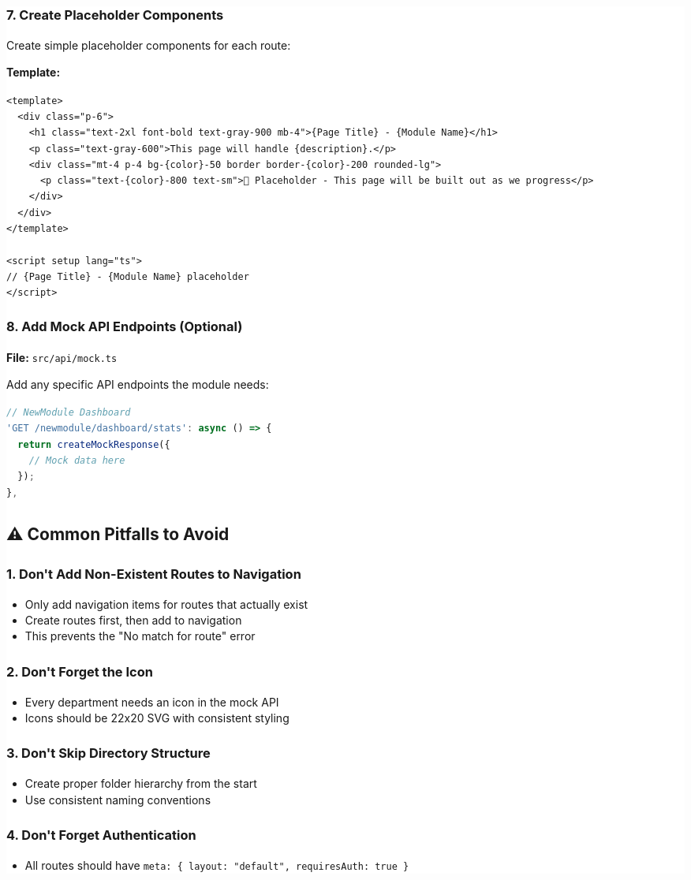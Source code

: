 ### 7. **Create Placeholder Components**
Create simple placeholder components for each route:

**Template:**
```vue
<template>
  <div class="p-6">
    <h1 class="text-2xl font-bold text-gray-900 mb-4">{Page Title} - {Module Name}</h1>
    <p class="text-gray-600">This page will handle {description}.</p>
    <div class="mt-4 p-4 bg-{color}-50 border border-{color}-200 rounded-lg">
      <p class="text-{color}-800 text-sm">🚧 Placeholder - This page will be built out as we progress</p>
    </div>
  </div>
</template>

<script setup lang="ts">
// {Page Title} - {Module Name} placeholder
</script>
```

### 8. **Add Mock API Endpoints (Optional)**
**File:** `src/api/mock.ts`

Add any specific API endpoints the module needs:
```javascript
// NewModule Dashboard
'GET /newmodule/dashboard/stats': async () => {
  return createMockResponse({
    // Mock data here
  });
},
```

## ⚠️ Common Pitfalls to Avoid

### 1. **Don't Add Non-Existent Routes to Navigation**
- Only add navigation items for routes that actually exist
- Create routes first, then add to navigation
- This prevents the "No match for route" error

### 2. **Don't Forget the Icon**
- Every department needs an icon in the mock API
- Icons should be 22x20 SVG with consistent styling

### 3. **Don't Skip Directory Structure**
- Create proper folder hierarchy from the start
- Use consistent naming conventions

### 4. **Don't Forget Authentication**
- All routes should have `meta: { layout: "default", requiresAuth: true }`
